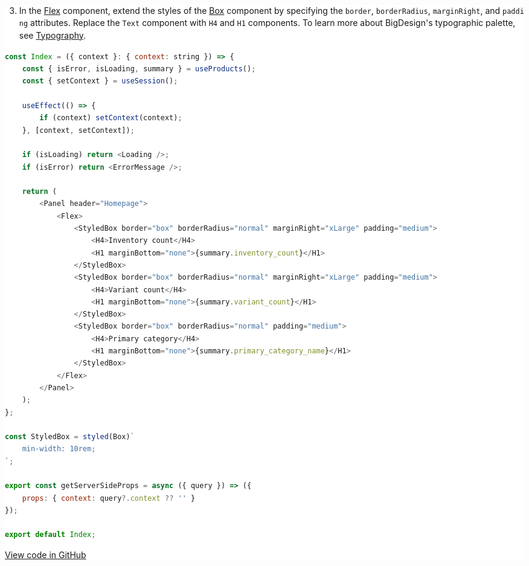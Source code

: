 3. In the [Flex](https://developer.bigcommerce.com/big-design/flex) component, extend the styles of the [Box](https://developer.bigcommerce.com/big-design/box) component by specifying the `border`, `borderRadius`, `marginRight`, and `padding` attributes. Replace the `Text` component with `H4` and `H1` components. To learn more about BigDesign's typographic palette, see [Typography](https://design.bigcommerce.com/components/typography). 

```js
const Index = ({ context }: { context: string }) => {
    const { isError, isLoading, summary } = useProducts();
    const { setContext } = useSession();

    useEffect(() => {
        if (context) setContext(context);
    }, [context, setContext]);

    if (isLoading) return <Loading />;
    if (isError) return <ErrorMessage />;

    return (
        <Panel header="Homepage">
            <Flex>
                <StyledBox border="box" borderRadius="normal" marginRight="xLarge" padding="medium">
                    <H4>Inventory count</H4>
                    <H1 marginBottom="none">{summary.inventory_count}</H1>
                </StyledBox>
                <StyledBox border="box" borderRadius="normal" marginRight="xLarge" padding="medium">
                    <H4>Variant count</H4>
                    <H1 marginBottom="none">{summary.variant_count}</H1>
                </StyledBox>
                <StyledBox border="box" borderRadius="normal" padding="medium">
                    <H4>Primary category</H4>
                    <H1 marginBottom="none">{summary.primary_category_name}</H1>
                </StyledBox>
            </Flex>
        </Panel>
    );
};

const StyledBox = styled(Box)`
    min-width: 10rem;
`;

export const getServerSideProps = async ({ query }) => ({
    props: { context: query?.context ?? '' }
});

export default Index;
```

[View code in GitHub](https://github.com/bigcommerce/sample-app-nodejs/blob/step-4-big-design/pages/index.tsx)
